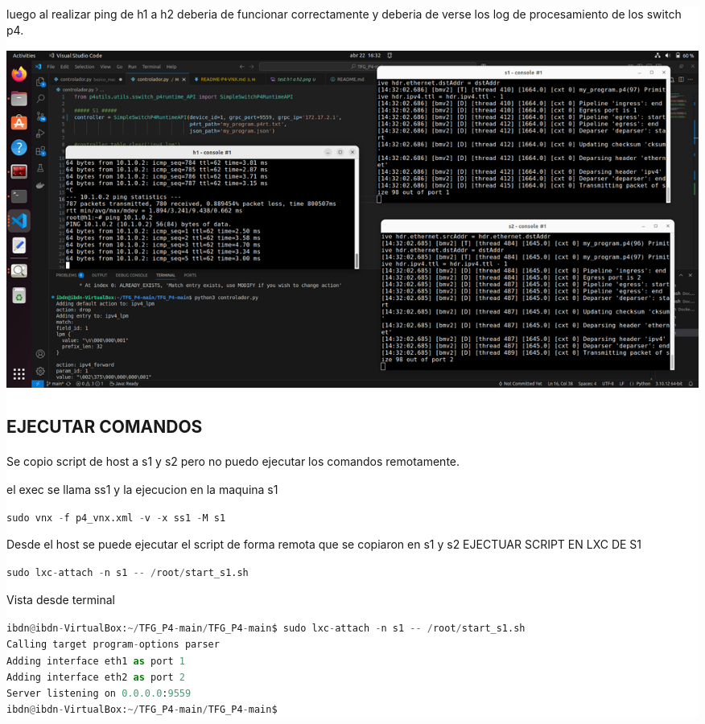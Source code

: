 
luego al realizar ping de h1 a h2 deberia de funcionar correctamente y deberia de verse los log de procesamiento de los switch p4.

![test_controller](<Imagenes/test h1 a h2.png>)



## EJECUTAR COMANDOS
Se copio script de host a s1 y s2 pero no puedo ejecutar los comandos remotamente.

el exec se llama ss1 y la ejecucion en la maquina s1

```python
sudo vnx -f p4_vnx.xml -v -x ss1 -M s1
```

Desde el host se puede ejecutar el script de forma remota que se copiaron en s1 y s2
EJECTUAR SCRIPT EN LXC DE S1

```python
sudo lxc-attach -n s1 -- /root/start_s1.sh

```
Vista desde terminal
```python
ibdn@ibdn-VirtualBox:~/TFG_P4-main/TFG_P4-main$ sudo lxc-attach -n s1 -- /root/start_s1.sh
Calling target program-options parser
Adding interface eth1 as port 1
Adding interface eth2 as port 2
Server listening on 0.0.0.0:9559
ibdn@ibdn-VirtualBox:~/TFG_P4-main/TFG_P4-main$ 
```

